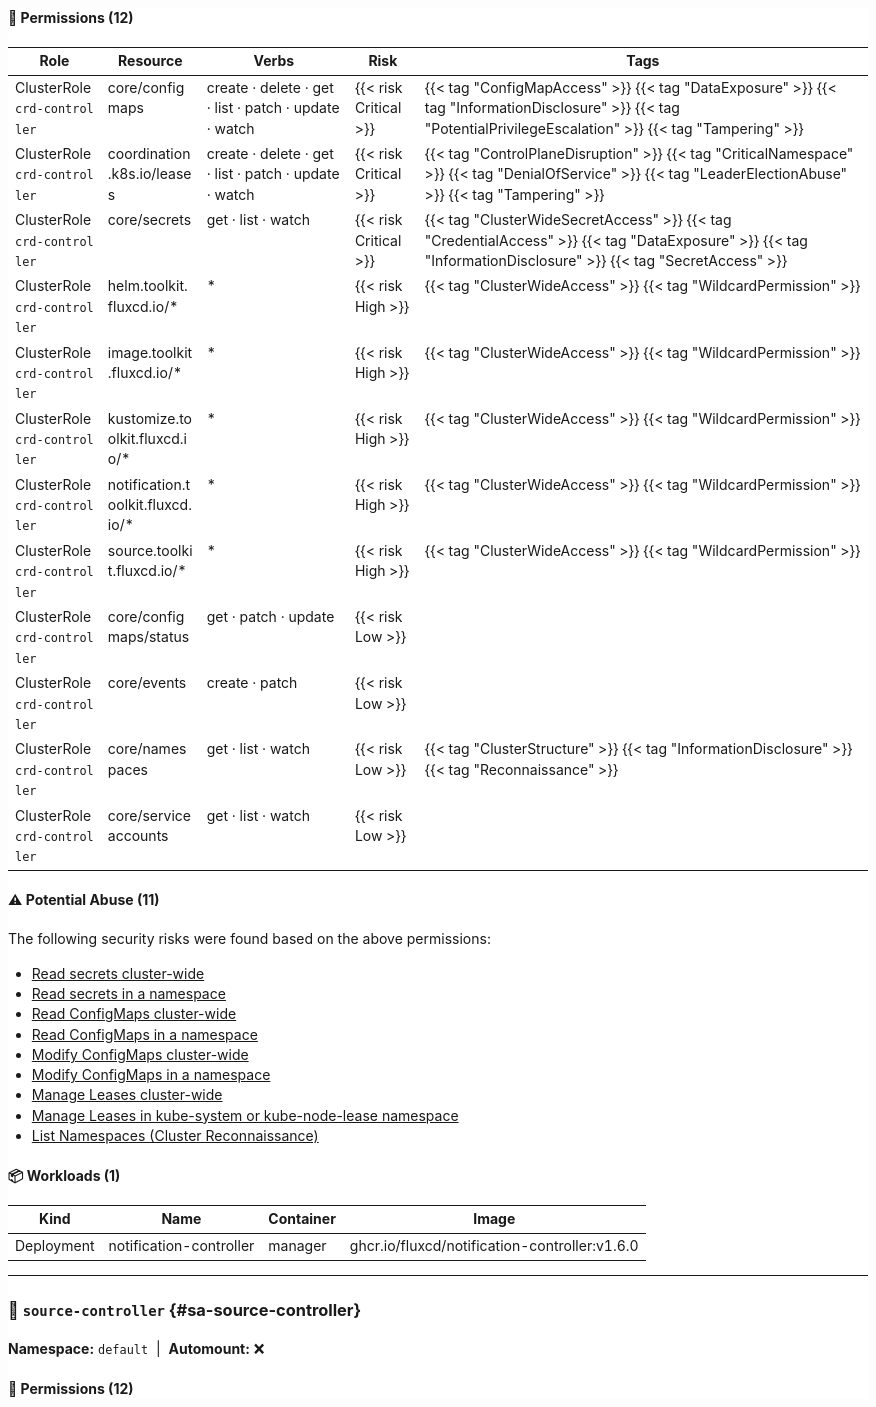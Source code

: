 #### 🔑 Permissions (12)

| Role                         | Resource                          | Verbs                                                 | Risk                  | Tags                                                                                                                                                            |
| ---------------------------- | --------------------------------- | ----------------------------------------------------- | --------------------- | --------------------------------------------------------------------------------------------------------------------------------------------------------------- |
| ClusterRole `crd-controller` | core/configmaps                   | create · delete · get · list · patch · update · watch | {{< risk Critical >}} | {{< tag "ConfigMapAccess" >}} {{< tag "DataExposure" >}} {{< tag "InformationDisclosure" >}} {{< tag "PotentialPrivilegeEscalation" >}} {{< tag "Tampering" >}} |
| ClusterRole `crd-controller` | coordination.k8s.io/leases        | create · delete · get · list · patch · update · watch | {{< risk Critical >}} | {{< tag "ControlPlaneDisruption" >}} {{< tag "CriticalNamespace" >}} {{< tag "DenialOfService" >}} {{< tag "LeaderElectionAbuse" >}} {{< tag "Tampering" >}}    |
| ClusterRole `crd-controller` | core/secrets                      | get · list · watch                                    | {{< risk Critical >}} | {{< tag "ClusterWideSecretAccess" >}} {{< tag "CredentialAccess" >}} {{< tag "DataExposure" >}} {{< tag "InformationDisclosure" >}} {{< tag "SecretAccess" >}}  |
| ClusterRole `crd-controller` | helm.toolkit.fluxcd.io/\*         | \*                                                    | {{< risk High >}}     | {{< tag "ClusterWideAccess" >}} {{< tag "WildcardPermission" >}}                                                                                                |
| ClusterRole `crd-controller` | image.toolkit.fluxcd.io/\*        | \*                                                    | {{< risk High >}}     | {{< tag "ClusterWideAccess" >}} {{< tag "WildcardPermission" >}}                                                                                                |
| ClusterRole `crd-controller` | kustomize.toolkit.fluxcd.io/\*    | \*                                                    | {{< risk High >}}     | {{< tag "ClusterWideAccess" >}} {{< tag "WildcardPermission" >}}                                                                                                |
| ClusterRole `crd-controller` | notification.toolkit.fluxcd.io/\* | \*                                                    | {{< risk High >}}     | {{< tag "ClusterWideAccess" >}} {{< tag "WildcardPermission" >}}                                                                                                |
| ClusterRole `crd-controller` | source.toolkit.fluxcd.io/\*       | \*                                                    | {{< risk High >}}     | {{< tag "ClusterWideAccess" >}} {{< tag "WildcardPermission" >}}                                                                                                |
| ClusterRole `crd-controller` | core/configmaps/status            | get · patch · update                                  | {{< risk Low >}}      |                                                                                                                                                                 |
| ClusterRole `crd-controller` | core/events                       | create · patch                                        | {{< risk Low >}}      |                                                                                                                                                                 |
| ClusterRole `crd-controller` | core/namespaces                   | get · list · watch                                    | {{< risk Low >}}      | {{< tag "ClusterStructure" >}} {{< tag "InformationDisclosure" >}} {{< tag "Reconnaissance" >}}                                                                 |
| ClusterRole `crd-controller` | core/serviceaccounts              | get · list · watch                                    | {{< risk Low >}}      |                                                                                                                                                                 |

#### ⚠️ Potential Abuse (11)

The following security risks were found based on the above permissions:

- [Read secrets cluster-wide](/rules/1010)
- [Read secrets in a namespace](/rules/1011)
- [Read ConfigMaps cluster-wide](/rules/1022)
- [Read ConfigMaps in a namespace](/rules/1023)
- [Modify ConfigMaps cluster-wide](/rules/1024)
- [Modify ConfigMaps in a namespace](/rules/1025)
- [Manage Leases cluster-wide](/rules/1080)
- [Manage Leases in kube-system or kube-node-lease namespace](/rules/1081)
- [List Namespaces (Cluster Reconnaissance)](/rules/1082)

#### 📦 Workloads (1)

| Kind       | Name                    | Container | Image                                         |
| ---------- | ----------------------- | --------- | --------------------------------------------- |
| Deployment | notification-controller | manager   | ghcr.io/fluxcd/notification-controller:v1.6.0 |

---

### 🤖 `source-controller` {#sa-source-controller}

**Namespace:** `default`  |  **Automount:** ❌

#### 🔑 Permissions (12)
